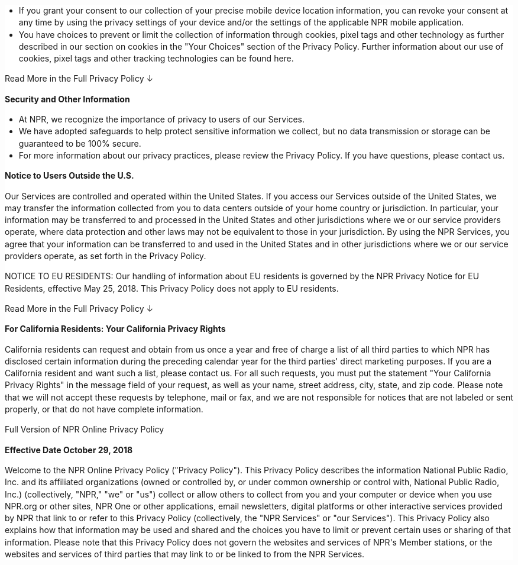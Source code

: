 *   If you grant your consent to our collection of your precise mobile device location information, you can revoke your consent at any time by using the privacy settings of your device and/or the settings of the applicable NPR mobile application.
*   You have choices to prevent or limit the collection of information through cookies, pixel tags and other technology as further described in our section on cookies in the "Your Choices" section of the Privacy Policy. Further information about our use of cookies, pixel tags and other tracking technologies can be found here.

Read More in the Full Privacy Policy ↓

**Security and Other Information**

*   At NPR, we recognize the importance of privacy to users of our Services.
*   We have adopted safeguards to help protect sensitive information we collect, but no data transmission or storage can be guaranteed to be 100% secure.
*   For more information about our privacy practices, please review the Privacy Policy. If you have questions, please contact us.

**Notice to Users Outside the U.S.**

Our Services are controlled and operated within the United States. If you access our Services outside of the United States, we may transfer the information collected from you to data centers outside of your home country or jurisdiction. In particular, your information may be transferred to and processed in the United States and other jurisdictions where we or our service providers operate, where data protection and other laws may not be equivalent to those in your jurisdiction. By using the NPR Services, you agree that your information can be transferred to and used in the United States and in other jurisdictions where we or our service providers operate, as set forth in the Privacy Policy.

NOTICE TO EU RESIDENTS: Our handling of information about EU residents is governed by the NPR Privacy Notice for EU Residents, effective May 25, 2018. This Privacy Policy does not apply to EU residents.

Read More in the Full Privacy Policy ↓

**For California Residents: Your California Privacy Rights**

California residents can request and obtain from us once a year and free of charge a list of all third parties to which NPR has disclosed certain information during the preceding calendar year for the third parties' direct marketing purposes. If you are a California resident and want such a list, please contact us. For all such requests, you must put the statement "Your California Privacy Rights" in the message field of your request, as well as your name, street address, city, state, and zip code. Please note that we will not accept these requests by telephone, mail or fax, and we are not responsible for notices that are not labeled or sent properly, or that do not have complete information.

Full Version of NPR Online Privacy Policy

**Effective Date October 29, 2018**

Welcome to the NPR Online Privacy Policy ("Privacy Policy"). This Privacy Policy describes the information National Public Radio, Inc. and its affiliated organizations (owned or controlled by, or under common ownership or control with, National Public Radio, Inc.) (collectively, "NPR," "we" or "us") collect or allow others to collect from you and your computer or device when you use NPR.org or other sites, NPR One or other applications, email newsletters, digital platforms or other interactive services provided by NPR that link to or refer to this Privacy Policy (collectively, the "NPR Services" or "our Services"). This Privacy Policy also explains how that information may be used and shared and the choices you have to limit or prevent certain uses or sharing of that information. Please note that this Privacy Policy does not govern the websites and services of NPR's Member stations, or the websites and services of third parties that may link to or be linked to from the NPR Services.
